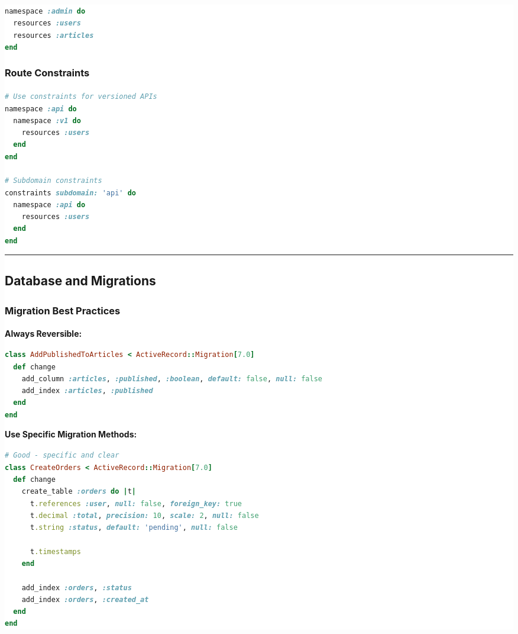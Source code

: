 ```ruby
namespace :admin do
  resources :users
  resources :articles
end
```

### Route Constraints
```ruby
# Use constraints for versioned APIs
namespace :api do
  namespace :v1 do
    resources :users
  end
end

# Subdomain constraints
constraints subdomain: 'api' do
  namespace :api do
    resources :users
  end
end
```

---

## Database and Migrations

### Migration Best Practices

**Always Reversible:**
```ruby
class AddPublishedToArticles < ActiveRecord::Migration[7.0]
  def change
    add_column :articles, :published, :boolean, default: false, null: false
    add_index :articles, :published
  end
end
```

**Use Specific Migration Methods:**
```ruby
# Good - specific and clear
class CreateOrders < ActiveRecord::Migration[7.0]
  def change
    create_table :orders do |t|
      t.references :user, null: false, foreign_key: true
      t.decimal :total, precision: 10, scale: 2, null: false
      t.string :status, default: 'pending', null: false

      t.timestamps
    end

    add_index :orders, :status
    add_index :orders, :created_at
  end
end
```

